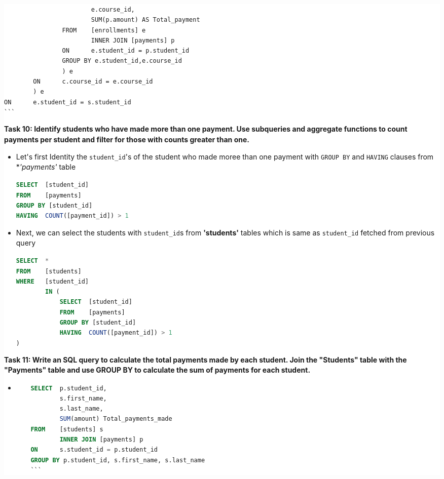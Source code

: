     						e.course_id,
    						SUM(p.amount) AS Total_payment
    				FROM	[enrollments] e 
    						INNER JOIN [payments] p
    				ON		e.student_id = p.student_id
    				GROUP BY e.student_id,e.course_id
    				) e
    		ON		c.course_id = e.course_id
    		) e
    ON		e.student_id = s.student_id
    ```

**Task 10: Identify students who have made more than one payment. Use subqueries and aggregate functions to count payments per student and filter for those with counts greater than one.**

- Let's first Identity the `student_id`'s of the student who made moree than one payment with `GROUP BY` and `HAVING` clauses from **'payments'* table

    ```sql
    SELECT  [student_id]
	FROM    [payments]
	GROUP BY [student_id]
	HAVING  COUNT([payment_id]) > 1
    ```
- Next, we can select the students with `student_id`s from **'students'** tables which is same as `student_id` fetched from previous query

    ```sql
    SELECT  *
    FROM    [students]
    WHERE   [student_id] 
            IN (
				SELECT  [student_id]
				FROM    [payments]
				GROUP BY [student_id]
				HAVING  COUNT([payment_id]) > 1
    )
    ```

**Task 11: Write an SQL query to calculate the total payments made by each student. Join the "Students" table with the "Payments" table and use GROUP BY to calculate the sum of payments for each student.**

-   ```sql
        SELECT  p.student_id, 
                s.first_name, 
                s.last_name, 
                SUM(amount) Total_payments_made
        FROM    [students] s 
                INNER JOIN [payments] p
        ON      s.student_id = p.student_id
        GROUP BY p.student_id, s.first_name, s.last_name
        ```
